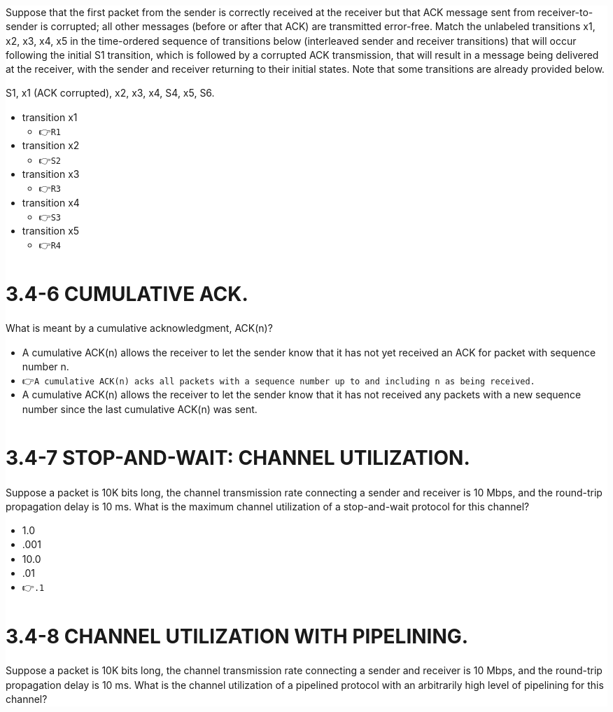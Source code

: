 Suppose that the first packet from the sender is correctly received at the receiver but that ACK message sent from receiver-to-sender is corrupted; all other messages (before or after that ACK) are transmitted error-free.  Match the unlabeled transitions x1, x2, x3, x4, x5 in the time-ordered sequence of transitions below (interleaved sender and receiver transitions) that will occur following the initial S1 transition, which is followed by a corrupted ACK transmission, that will result in a message being delivered at the receiver, with the sender and receiver returning to their initial states. Note that some transitions are already provided below.

S1, x1 (ACK corrupted), x2, x3, x4, S4, x5, S6.

- transition x1
    - &#x1F449;```R1```
- transition x2
    - &#x1F449;```S2```
- transition x3
    - &#x1F449;```R3```
- transition x4
    - &#x1F449;```S3```
- transition x5
    - &#x1F449;```R4```

# 3.4-6 CUMULATIVE ACK.

What is meant by a cumulative acknowledgment, ACK(n)?

- A cumulative ACK(n) allows the receiver to let the sender know that it has not yet received an ACK for packet with sequence number n.
- &#x1F449;```A cumulative ACK(n) acks all packets with a sequence number up to and including n as being received.```
- A cumulative ACK(n) allows the receiver to let the sender know that it has not received any packets with a new sequence number since the last cumulative ACK(n) was sent.


# 3.4-7 STOP-AND-WAIT: CHANNEL UTILIZATION.

Suppose a packet is 10K bits long, the channel transmission rate connecting a sender and receiver is 10 Mbps, and the round-trip propagation delay is 10 ms.  What is the maximum channel utilization of a stop-and-wait protocol for this channel?

- 1.0
- .001
- 10.0
- .01
- &#x1F449;```.1```


# 3.4-8 CHANNEL UTILIZATION WITH PIPELINING.

Suppose a packet is 10K bits long, the channel transmission rate connecting a sender and receiver is 10 Mbps, and the round-trip propagation delay is 10 ms.  What is the channel utilization of a pipelined protocol with an arbitrarily high level of pipelining for this channel?
